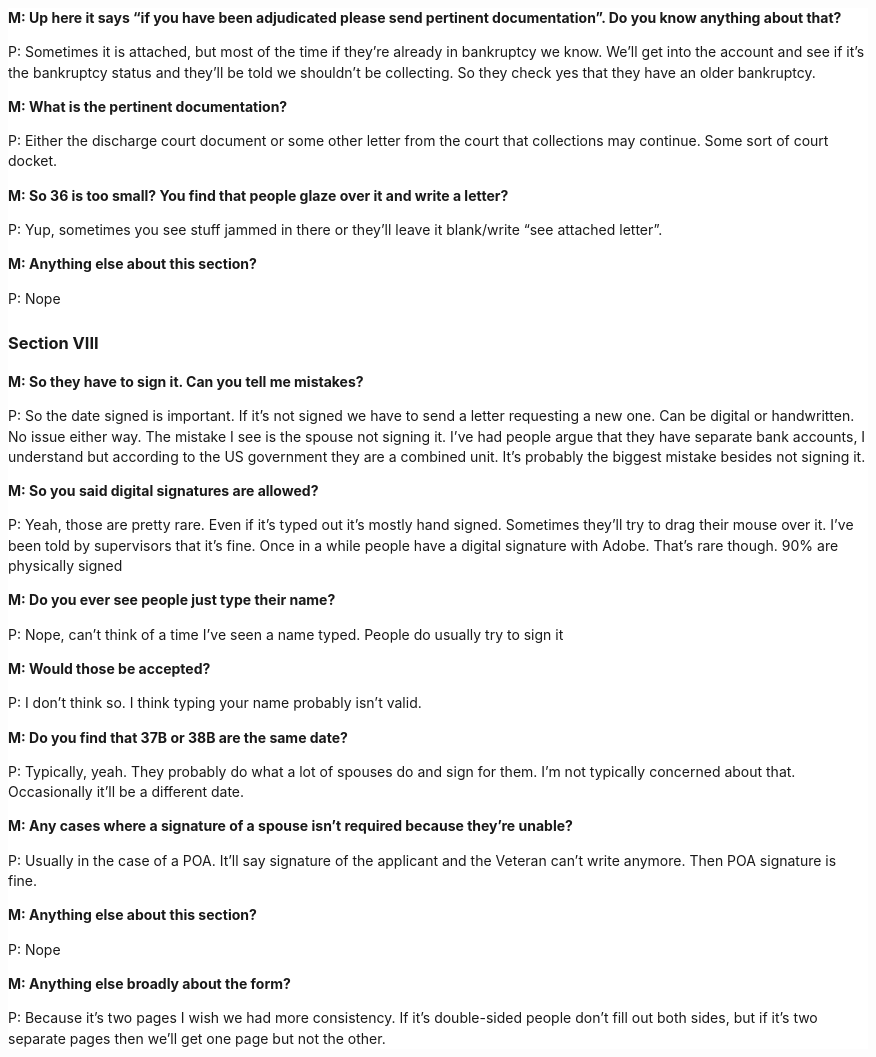 **M: Up here it says “if you have been adjudicated please send pertinent documentation”. Do you know anything about that?**

P: Sometimes it is attached, but most of the time if they’re already in bankruptcy we know. We’ll get into the account and see if it’s the bankruptcy status and they’ll be told we shouldn’t be collecting. So they check yes that they have an older bankruptcy. 

**M: What is the pertinent documentation?**

P: Either the discharge court document or some other letter from the court that collections may continue. Some sort of court docket. 

**M: So 36 is too small? You find that people glaze over it and write a letter?**

P: Yup, sometimes you see stuff jammed in there or they’ll leave it blank/write “see attached letter”. 

**M: Anything else about this section?**

P: Nope

### Section VIII

**M:  So they have to sign it. Can you tell me mistakes?**

P: So the date signed is important. If it’s not signed we have to send a letter requesting a new one. Can be digital or handwritten. No issue either way. The mistake I see is the spouse not signing it. I’ve had people argue that they have separate bank accounts, I understand but according to the US government they are a combined unit. It’s probably the biggest mistake besides not signing it. 

**M: So you said digital signatures are allowed?**

P: Yeah,  those are pretty rare. Even if it’s typed out it’s mostly hand signed. Sometimes they’ll try to drag their mouse over it. I’ve been told by supervisors that it’s fine. Once in a while people have a digital signature with Adobe. That’s rare though. 90% are physically signed 

**M: Do you ever see people just type their name?**

P: Nope, can’t think of a time I’ve seen a name typed. People do usually try to sign it

**M: Would those be accepted?**

P: I don’t think so. I think typing your name probably isn’t valid. 

**M: Do you find that 37B or 38B are the same date?**

P: Typically, yeah. They probably do what a lot of spouses do and sign for them. I’m not typically concerned about that. Occasionally it’ll be a different date. 

**M: Any cases where a signature of a spouse isn’t required because they’re unable?**

P: Usually in the case of a POA. It’ll say signature of the applicant and the Veteran can’t write anymore. Then POA signature is fine. 

**M: Anything else about this section?**

P: Nope

**M: Anything else broadly about the form?**

P:  Because it’s two pages I wish we had more consistency.  If it’s double-sided people don’t fill out both sides, but if it’s two separate pages then we’ll get one page but not the other. 
